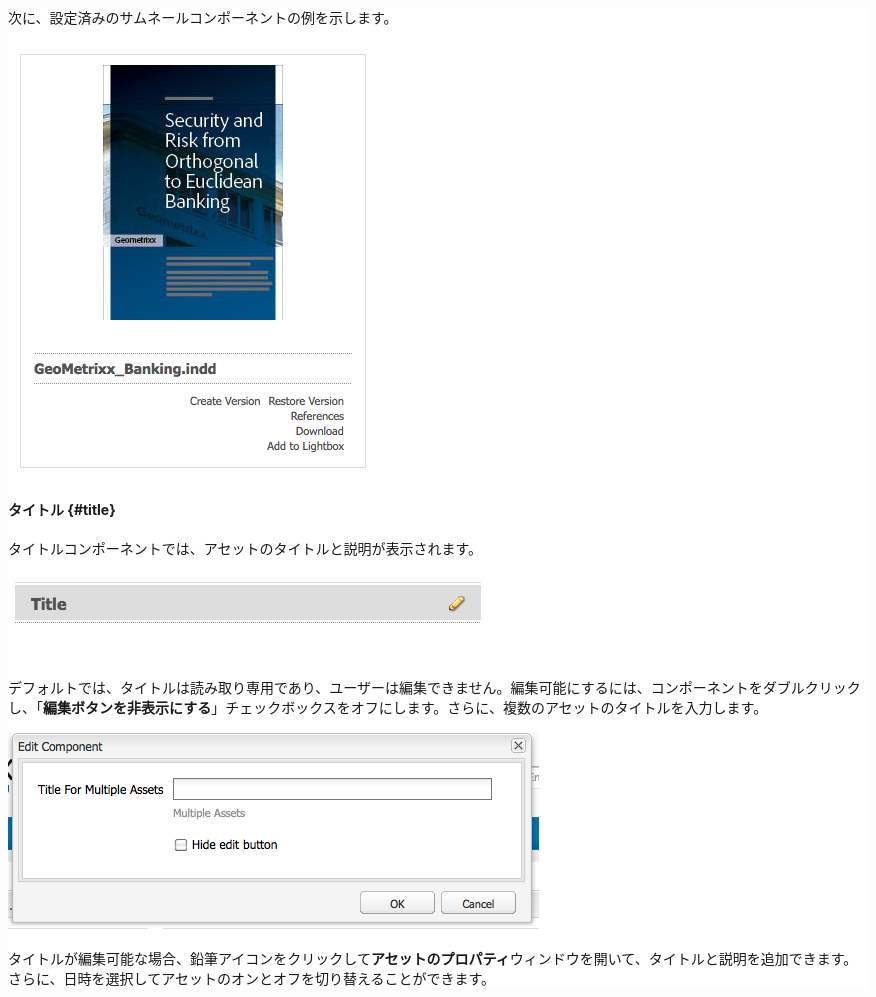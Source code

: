 次に、設定済みのサムネールコンポーネントの例を示します。

![screen_shot_2012-04-23at34815pm](assets/screen_shot_2012-04-23at34815pm.png)

#### タイトル {#title}

タイトルコンポーネントでは、アセットのタイトルと説明が表示されます。

![chlimage_1-163](assets/chlimage_1-391.png)

デフォルトでは、タイトルは読み取り専用であり、ユーザーは編集できません。編集可能にするには、コンポーネントをダブルクリックし、「**編集ボタンを非表示にする**」チェックボックスをオフにします。さらに、複数のアセットのタイトルを入力します。

![screen_shot_2012-04-23at35100pm](assets/screen_shot_2012-04-23at35100pm.png)

タイトルが編集可能な場合、鉛筆アイコンをクリックして&#x200B;**アセットのプロパティ**&#x200B;ウィンドウを開いて、タイトルと説明を追加できます。さらに、日時を選択してアセットのオンとオフを切り替えることができます。
